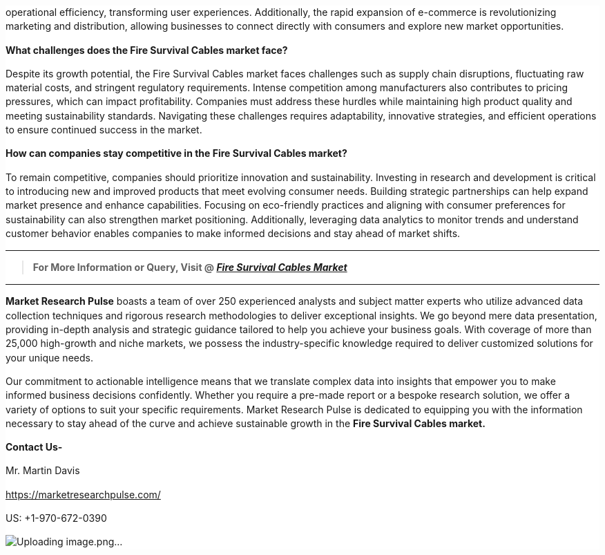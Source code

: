 operational efficiency, transforming user experiences. Additionally, the rapid expansion of e-commerce is revolutionizing marketing and distribution, allowing businesses to connect directly with consumers and explore new market opportunities.</p><p><strong>What challenges does the Fire Survival Cables market face?</strong></p><p>Despite its growth potential, the Fire Survival Cables market faces challenges such as supply chain disruptions, fluctuating raw material costs, and stringent regulatory requirements. Intense competition among manufacturers also contributes to pricing pressures, which can impact profitability. Companies must address these hurdles while maintaining high product quality and meeting sustainability standards. Navigating these challenges requires adaptability, innovative strategies, and efficient operations to ensure continued success in the market.</p><p><strong>How can companies stay competitive in the Fire Survival Cables market?</strong></p><p>To remain competitive, companies should prioritize innovation and sustainability. Investing in research and development is critical to introducing new and improved products that meet evolving consumer needs. Building strategic partnerships can help expand market presence and enhance capabilities. Focusing on eco-friendly practices and aligning with consumer preferences for sustainability can also strengthen market positioning. Additionally, leveraging data analytics to monitor trends and understand customer behavior enables companies to make informed decisions and stay ahead of market shifts.</p><hr /><blockquote><p><strong>For More Information or Query, Visit @&nbsp;<em><a href="https://marketresearchpulse.com/report/132958/fire-survival-cables-market?utm_source=Linkedin&utm_medium=0116">Fire Survival Cables Market</a></em></strong></p></blockquote><hr /><p><strong>Market Research Pulse</strong> boasts a team of over 250 experienced analysts and subject matter experts who utilize advanced data collection techniques and rigorous research methodologies to deliver exceptional insights. We go beyond mere data presentation, providing in-depth analysis and strategic guidance tailored to help you achieve your business goals. With coverage of more than 25,000 high-growth and niche markets, we possess the industry-specific knowledge required to deliver customized solutions for your unique needs.</p><p>Our commitment to actionable intelligence means that we translate complex data into insights that empower you to make informed business decisions confidently. Whether you require a pre-made report or a bespoke research solution, we offer a variety of options to suit your specific requirements. Market Research Pulse is dedicated to equipping you with the information necessary to stay ahead of the curve and achieve sustainable growth in the <strong>Fire Survival Cables market.</strong></p><p><strong>Contact Us-</strong></p><p>Mr. Martin Davis</p><p>https://marketresearchpulse.com/</p><p>US: +1-970-672-0390</p>
![Uploading image.png…]()
